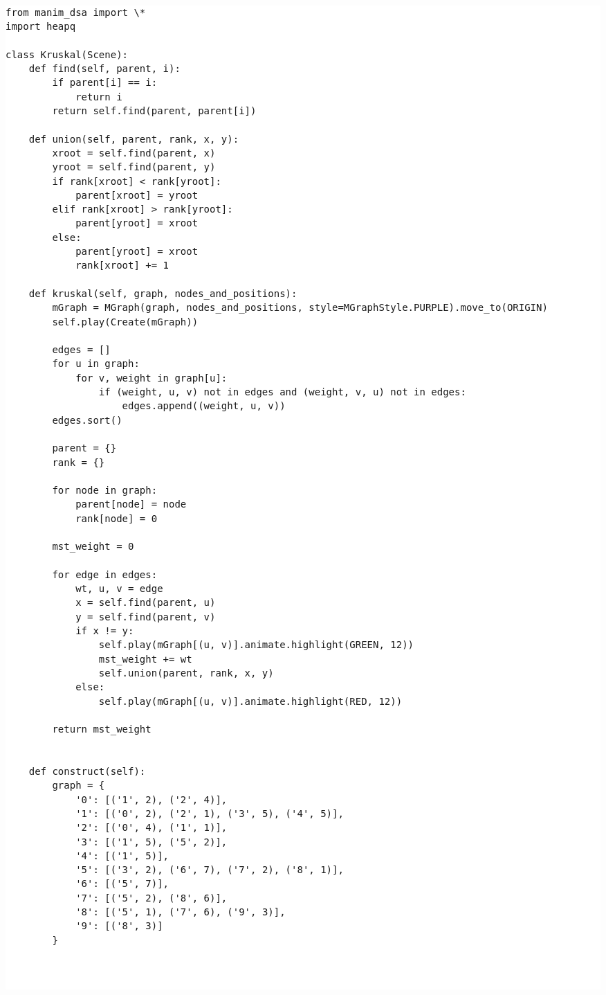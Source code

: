 <pre data-manim-binder data-manim-classname="Kruskal">
from manim_dsa import \*
import heapq

class Kruskal(Scene):
    def find(self, parent, i):
        if parent[i] == i:
            return i
        return self.find(parent, parent[i])

    def union(self, parent, rank, x, y):
        xroot = self.find(parent, x)
        yroot = self.find(parent, y)
        if rank[xroot] < rank[yroot]:
            parent[xroot] = yroot
        elif rank[xroot] > rank[yroot]:
            parent[yroot] = xroot
        else:
            parent[yroot] = xroot
            rank[xroot] += 1

    def kruskal(self, graph, nodes_and_positions):
        mGraph = MGraph(graph, nodes_and_positions, style=MGraphStyle.PURPLE).move_to(ORIGIN)
        self.play(Create(mGraph))

        edges = []
        for u in graph:
            for v, weight in graph[u]:
                if (weight, u, v) not in edges and (weight, v, u) not in edges:
                    edges.append((weight, u, v))
        edges.sort()

        parent = {}
        rank = {}

        for node in graph:
            parent[node] = node
            rank[node] = 0

        mst_weight = 0

        for edge in edges:
            wt, u, v = edge
            x = self.find(parent, u)
            y = self.find(parent, v)
            if x != y:
                self.play(mGraph[(u, v)].animate.highlight(GREEN, 12))
                mst_weight += wt
                self.union(parent, rank, x, y)
            else:
                self.play(mGraph[(u, v)].animate.highlight(RED, 12))

        return mst_weight


    def construct(self):
        graph = {
            '0': [('1', 2), ('2', 4)],
            '1': [('0', 2), ('2', 1), ('3', 5), ('4', 5)],
            '2': [('0', 4), ('1', 1)],
            '3': [('1', 5), ('5', 2)],
            '4': [('1', 5)],
            '5': [('3', 2), ('6', 7), ('7', 2), ('8', 1)],
            '6': [('5', 7)],
            '7': [('5', 2), ('8', 6)],
            '8': [('5', 1), ('7', 6), ('9', 3)],
            '9': [('8', 3)]
        }
